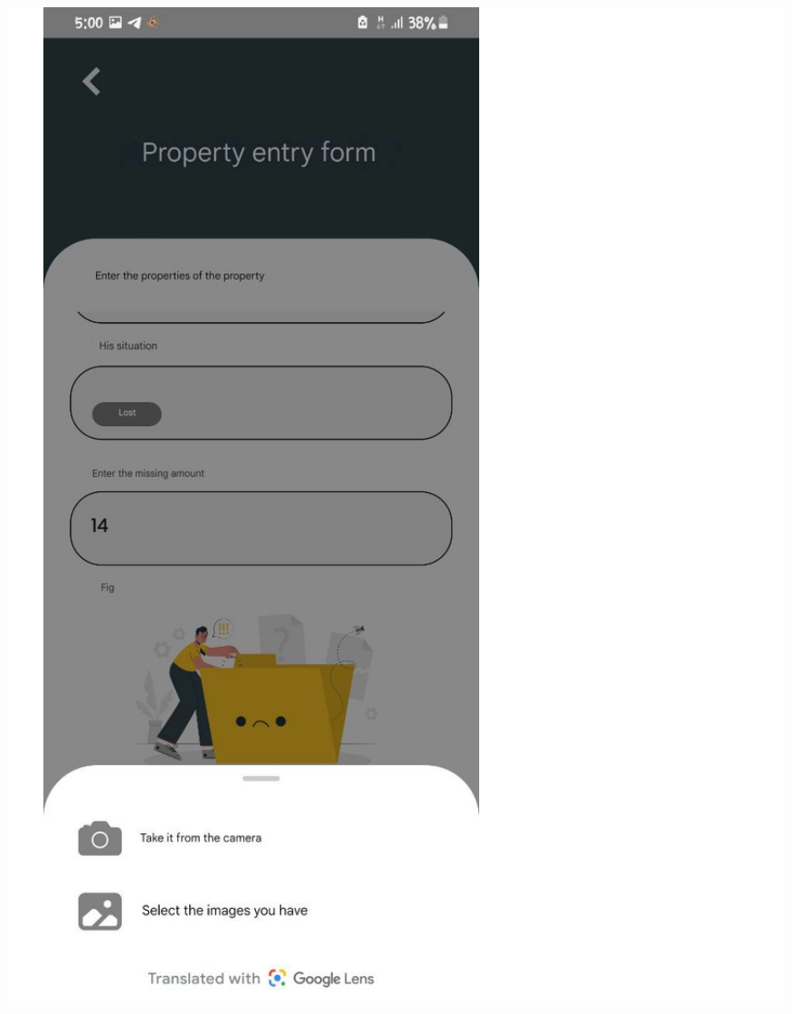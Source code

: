   <img src="assets/Screenshots/Register_Translated.jpg" width="562" style="margin-right: 10px;" />
</p>
